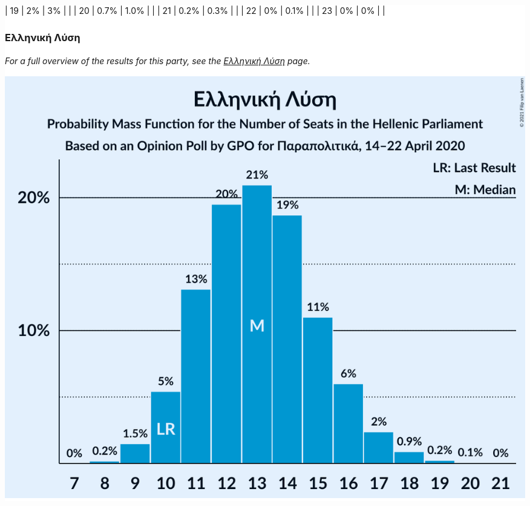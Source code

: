 | 19 | 2% | 3% |  |
| 20 | 0.7% | 1.0% |  |
| 21 | 0.2% | 0.3% |  |
| 22 | 0% | 0.1% |  |
| 23 | 0% | 0% |  |

### Ελληνική Λύση

*For a full overview of the results for this party, see the [Ελληνική Λύση](party-ελληνικήλύση.html) page.*

![Graph with seats probability mass function not yet produced](2020-04-22-GPO-seats-pmf-ελληνικήλύση.png "Seats Probability Mass Function")
